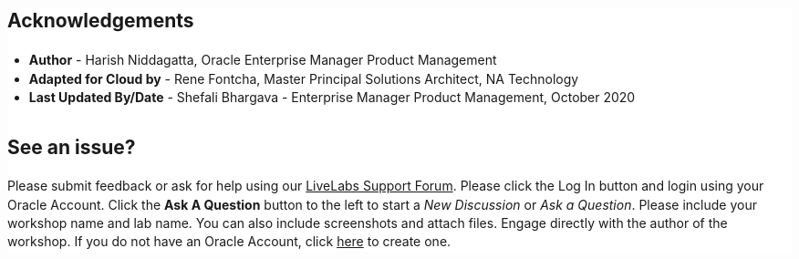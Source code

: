 ## Acknowledgements
- **Author** - Harish Niddagatta, Oracle Enterprise Manager Product Management
- **Adapted for Cloud by** -  Rene Fontcha, Master Principal Solutions Architect, NA Technology
- **Last Updated By/Date** - Shefali Bhargava - Enterprise Manager Product Management, October 2020

## See an issue?
Please submit feedback or ask for help using our [LiveLabs Support Forum](https://community.oracle.com/tech/developers/categories/livelabsdiscussions). Please click the Log In button and login using your Oracle Account. Click the **Ask A Question** button to the left to start a *New Discussion* or *Ask a Question*. Please include your workshop name and lab name. You can also include screenshots and attach files. Engage directly with the author of the workshop.
If you do not have an Oracle Account, click [here](https://profile.oracle.com/myprofile/account/create-account.jspx) to create one.
